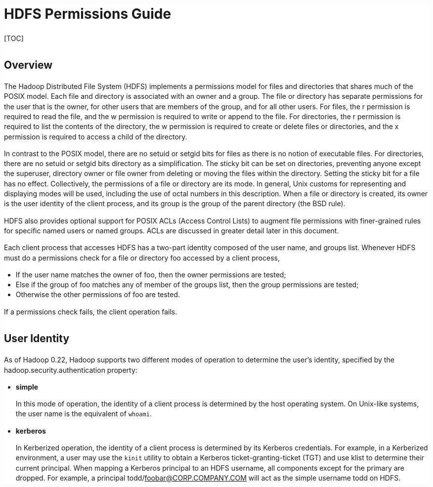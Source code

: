 # HDFS Permissions Guide

[TOC]

## Overview

The Hadoop Distributed File System (HDFS) implements a permissions model for files and directories that shares much of the POSIX model. Each file and directory is associated with an owner and a group. The file or directory has separate permissions for the user that is the owner, for other users that are members of the group, and for all other users. For files, the r permission is required to read the file, and the w permission is required to write or append to the file. For directories, the r permission is required to list the contents of the directory, the w permission is required to create or delete files or directories, and the x permission is required to access a child of the directory.

In contrast to the POSIX model, there are no setuid or setgid bits for files as there is no notion of executable files. For directories, there are no setuid or setgid bits directory as a simplification. The sticky bit can be set on directories, preventing anyone except the superuser, directory owner or file owner from deleting or moving the files within the directory. Setting the sticky bit for a file has no effect. Collectively, the permissions of a file or directory are its mode. In general, Unix customs for representing and displaying modes will be used, including the use of octal numbers in this description. When a file or directory is created, its owner is the user identity of the client process, and its group is the group of the parent directory (the BSD rule).

HDFS also provides optional support for POSIX ACLs (Access Control Lists) to augment file permissions with finer-grained rules for specific named users or named groups. ACLs are discussed in greater detail later in this document.

Each client process that accesses HDFS has a two-part identity composed of the user name, and groups list. Whenever HDFS must do a permissions check for a file or directory foo accessed by a client process,

- If the user name matches the owner of foo, then the owner permissions are tested;
- Else if the group of foo matches any of member of the groups list, then the group permissions are tested;
- Otherwise the other permissions of foo are tested.

If a permissions check fails, the client operation fails.

## User Identity

As of Hadoop 0.22, Hadoop supports two different modes of operation to determine the user’s identity, specified by the hadoop.security.authentication property:

- **simple**

  In this mode of operation, the identity of a client process is determined by the host operating system. On Unix-like systems, the user name is the equivalent of `whoami`.

- **kerberos**

  In Kerberized operation, the identity of a client process is determined by its Kerberos credentials. For example, in a Kerberized environment, a user may use the `kinit` utility to obtain a Kerberos ticket-granting-ticket (TGT) and use klist to determine their current principal. When mapping a Kerberos principal to an HDFS username, all components except for the primary are dropped. For example, a principal todd/foobar@CORP.COMPANY.COM will act as the simple username todd on HDFS.
